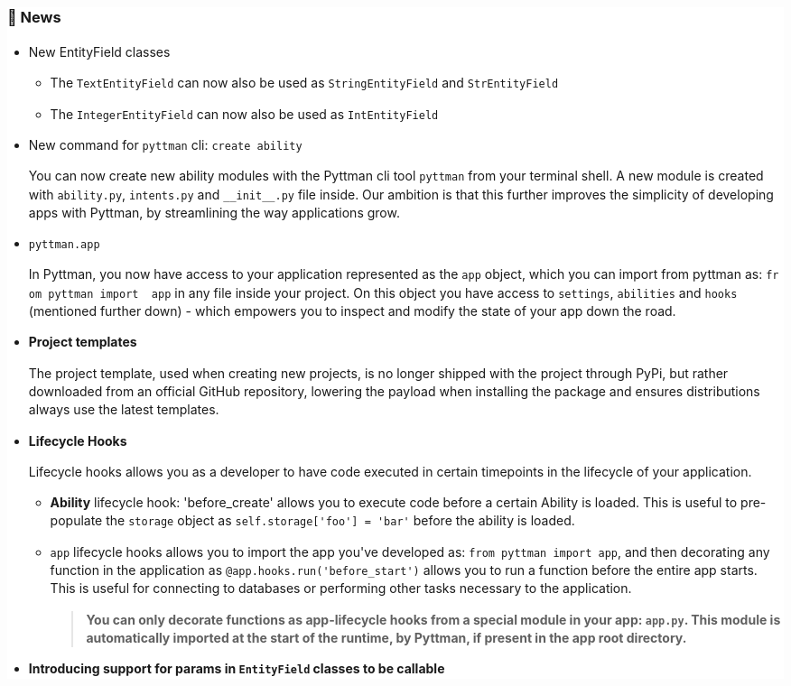 ### :star2: News
* New EntityField classes

  * The `TextEntityField` can now also be used as `StringEntityField` and 
    `StrEntityField`
  
  * The `IntegerEntityField` can now also be used as `IntEntityField`


* New command for `pyttman` cli: `create ability` 
  
  You can now create new ability modules with the Pyttman cli tool 
  `pyttman` from your terminal shell. A new module is created with 
  `ability.py`, `intents.py` and `__init__.py` file inside. Our ambition is 
  that this further improves the simplicity of developing apps with Pyttman,
  by streamlining the way applications grow.  


* `pyttman.app` 

  In Pyttman, you now have access to your application represented as the 
  `app` object, which you can import from pyttman as:  `from pyttman import 
  app` in any file inside your project. On this object you have access to 
  `settings`, `abilities` and `hooks` (mentioned further down) - which 
  empowers you to inspect and modify the state of your app down the road. 


* **Project templates** 

  The project template, used when creating new projects, is no longer shipped 
  with the project through PyPi, but 
  rather downloaded from an official GitHub repository, lowering the 
  payload when installing the package and ensures distributions always use 
  the latest templates.


* **Lifecycle Hooks**

  Lifecycle hooks allows you as a developer to have code executed in 
  certain timepoints in the lifecycle of your application. 
  * **Ability** lifecycle hook: 'before_create' allows you to execute code 
    before a certain Ability is loaded. This is useful to pre-populate the 
    `storage` object as `self.storage['foo'] = 'bar'` before the ability is 
    loaded.
  
  * `app` lifecycle hooks allows you to import the app you've developed as: 
    `from pyttman import app`, and then decorating any function in the 
    application as `@app.hooks.run('before_start')` allows you to run a 
    function before the entire app starts. This is useful for connecting to 
    databases or performing other tasks necessary to the application. 
    > **You can only decorate functions as app-lifecycle hooks from a 
    special module in your app: `app.py`. This module is automatically 
    imported at the start of the runtime, by Pyttman, if present in the app 
    root directory.** 


* **Introducing support for params in `EntityField` classes to be callable**
  